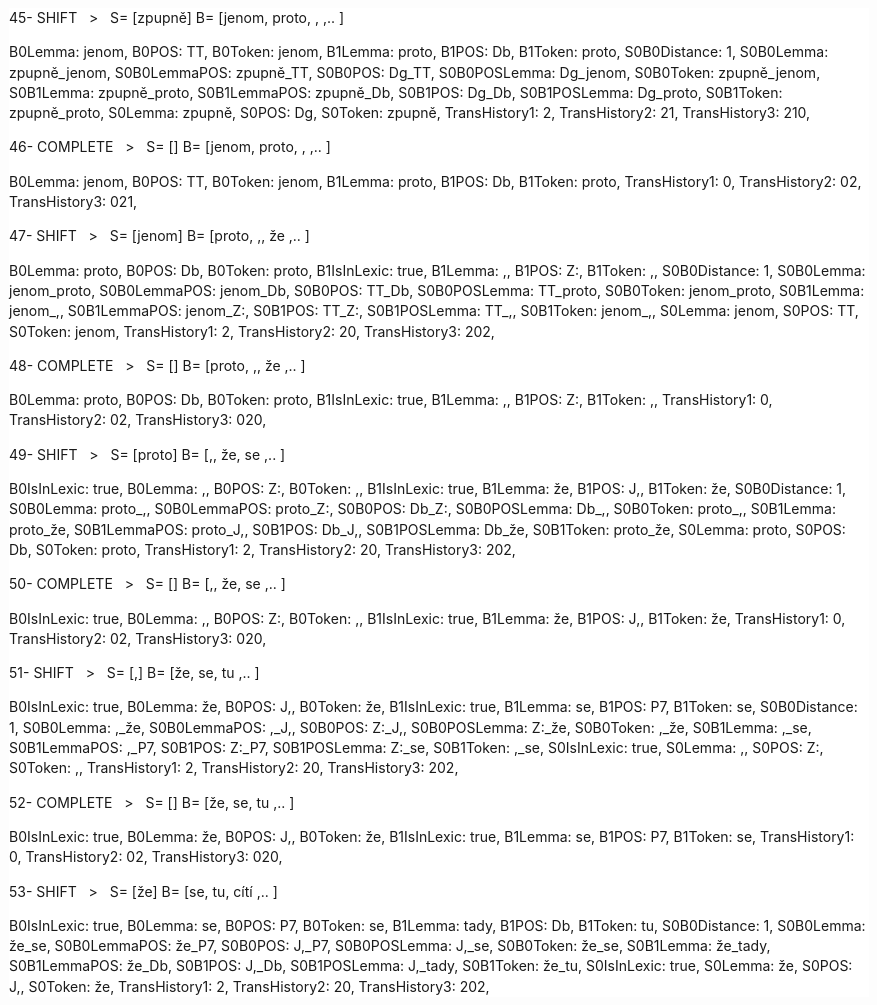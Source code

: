 45- SHIFT&nbsp;&nbsp;&nbsp;>&nbsp;&nbsp;&nbsp;S= [zpupně]   B= [jenom, proto, , ,.. ]

B0Lemma: jenom, B0POS: TT, B0Token: jenom, B1Lemma: proto, B1POS: Db, B1Token: proto, S0B0Distance: 1, S0B0Lemma: zpupně_jenom, S0B0LemmaPOS: zpupně_TT, S0B0POS: Dg_TT, S0B0POSLemma: Dg_jenom, S0B0Token: zpupně_jenom, S0B1Lemma: zpupně_proto, S0B1LemmaPOS: zpupně_Db, S0B1POS: Dg_Db, S0B1POSLemma: Dg_proto, S0B1Token: zpupně_proto, S0Lemma: zpupně, S0POS: Dg, S0Token: zpupně, TransHistory1: 2, TransHistory2: 21, TransHistory3: 210, 

46- COMPLETE&nbsp;&nbsp;&nbsp;>&nbsp;&nbsp;&nbsp;S= []   B= [jenom, proto, , ,.. ]

B0Lemma: jenom, B0POS: TT, B0Token: jenom, B1Lemma: proto, B1POS: Db, B1Token: proto, TransHistory1: 0, TransHistory2: 02, TransHistory3: 021, 

47- SHIFT&nbsp;&nbsp;&nbsp;>&nbsp;&nbsp;&nbsp;S= [jenom]   B= [proto, ,, že ,.. ]

B0Lemma: proto, B0POS: Db, B0Token: proto, B1IsInLexic: true, B1Lemma: ,, B1POS: Z:, B1Token: ,, S0B0Distance: 1, S0B0Lemma: jenom_proto, S0B0LemmaPOS: jenom_Db, S0B0POS: TT_Db, S0B0POSLemma: TT_proto, S0B0Token: jenom_proto, S0B1Lemma: jenom_,, S0B1LemmaPOS: jenom_Z:, S0B1POS: TT_Z:, S0B1POSLemma: TT_,, S0B1Token: jenom_,, S0Lemma: jenom, S0POS: TT, S0Token: jenom, TransHistory1: 2, TransHistory2: 20, TransHistory3: 202, 

48- COMPLETE&nbsp;&nbsp;&nbsp;>&nbsp;&nbsp;&nbsp;S= []   B= [proto, ,, že ,.. ]

B0Lemma: proto, B0POS: Db, B0Token: proto, B1IsInLexic: true, B1Lemma: ,, B1POS: Z:, B1Token: ,, TransHistory1: 0, TransHistory2: 02, TransHistory3: 020, 

49- SHIFT&nbsp;&nbsp;&nbsp;>&nbsp;&nbsp;&nbsp;S= [proto]   B= [,, že, se ,.. ]

B0IsInLexic: true, B0Lemma: ,, B0POS: Z:, B0Token: ,, B1IsInLexic: true, B1Lemma: že, B1POS: J,, B1Token: že, S0B0Distance: 1, S0B0Lemma: proto_,, S0B0LemmaPOS: proto_Z:, S0B0POS: Db_Z:, S0B0POSLemma: Db_,, S0B0Token: proto_,, S0B1Lemma: proto_že, S0B1LemmaPOS: proto_J,, S0B1POS: Db_J,, S0B1POSLemma: Db_že, S0B1Token: proto_že, S0Lemma: proto, S0POS: Db, S0Token: proto, TransHistory1: 2, TransHistory2: 20, TransHistory3: 202, 

50- COMPLETE&nbsp;&nbsp;&nbsp;>&nbsp;&nbsp;&nbsp;S= []   B= [,, že, se ,.. ]

B0IsInLexic: true, B0Lemma: ,, B0POS: Z:, B0Token: ,, B1IsInLexic: true, B1Lemma: že, B1POS: J,, B1Token: že, TransHistory1: 0, TransHistory2: 02, TransHistory3: 020, 

51- SHIFT&nbsp;&nbsp;&nbsp;>&nbsp;&nbsp;&nbsp;S= [,]   B= [že, se, tu ,.. ]

B0IsInLexic: true, B0Lemma: že, B0POS: J,, B0Token: že, B1IsInLexic: true, B1Lemma: se, B1POS: P7, B1Token: se, S0B0Distance: 1, S0B0Lemma: ,_že, S0B0LemmaPOS: ,_J,, S0B0POS: Z:_J,, S0B0POSLemma: Z:_že, S0B0Token: ,_že, S0B1Lemma: ,_se, S0B1LemmaPOS: ,_P7, S0B1POS: Z:_P7, S0B1POSLemma: Z:_se, S0B1Token: ,_se, S0IsInLexic: true, S0Lemma: ,, S0POS: Z:, S0Token: ,, TransHistory1: 2, TransHistory2: 20, TransHistory3: 202, 

52- COMPLETE&nbsp;&nbsp;&nbsp;>&nbsp;&nbsp;&nbsp;S= []   B= [že, se, tu ,.. ]

B0IsInLexic: true, B0Lemma: že, B0POS: J,, B0Token: že, B1IsInLexic: true, B1Lemma: se, B1POS: P7, B1Token: se, TransHistory1: 0, TransHistory2: 02, TransHistory3: 020, 

53- SHIFT&nbsp;&nbsp;&nbsp;>&nbsp;&nbsp;&nbsp;S= [že]   B= [se, tu, cítí ,.. ]

B0IsInLexic: true, B0Lemma: se, B0POS: P7, B0Token: se, B1Lemma: tady, B1POS: Db, B1Token: tu, S0B0Distance: 1, S0B0Lemma: že_se, S0B0LemmaPOS: že_P7, S0B0POS: J,_P7, S0B0POSLemma: J,_se, S0B0Token: že_se, S0B1Lemma: že_tady, S0B1LemmaPOS: že_Db, S0B1POS: J,_Db, S0B1POSLemma: J,_tady, S0B1Token: že_tu, S0IsInLexic: true, S0Lemma: že, S0POS: J,, S0Token: že, TransHistory1: 2, TransHistory2: 20, TransHistory3: 202, 
